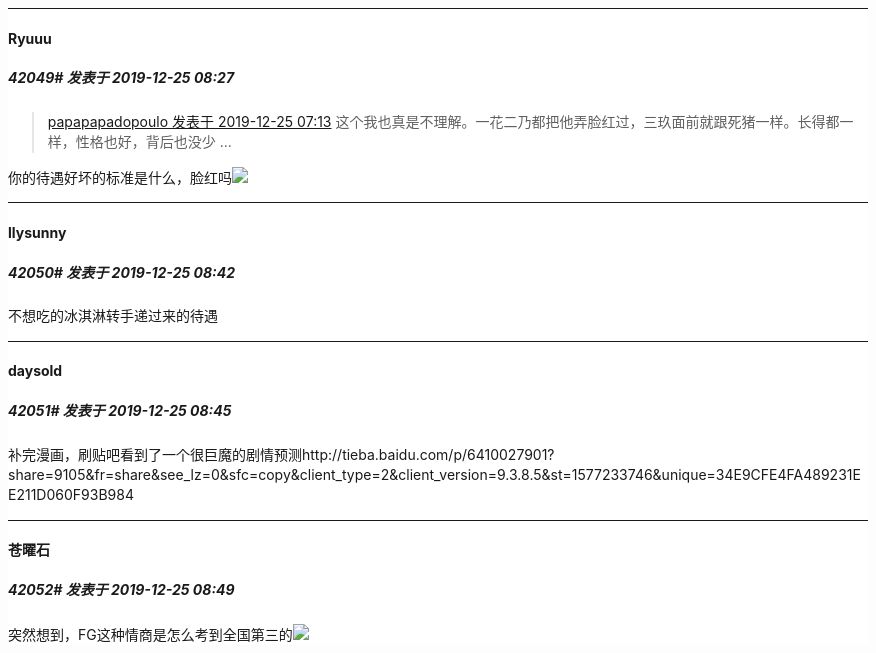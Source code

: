 




*****

####  Ryuuu  
##### 42049#       发表于 2019-12-25 08:27



<blockquote><a href="httphttps://bbs.saraba1st.com/2b/forum.php?mod=redirect&amp;goto=findpost&amp;pid=45975494&amp;ptid=1831320" target="_blank">papapapadopoulo 发表于 2019-12-25 07:13</a>
这个我也真是不理解。一花二乃都把他弄脸红过，三玖面前就跟死猪一样。长得都一样，性格也好，背后也没少 ...</blockquote>
你的待遇好坏的标准是什么，脸红吗<img src="https://static.saraba1st.com/image/smiley/face2017/125.png" referrerpolicy="no-referrer">







*****

####  llysunny  
##### 42050#       发表于 2019-12-25 08:42




不想吃的冰淇淋转手递过来的待遇







*****

####  daysold  
##### 42051#       发表于 2019-12-25 08:45




补完漫画，刷贴吧看到了一个很巨魔的剧情预测http://tieba.baidu.com/p/6410027901?share=9105&amp;fr=share&amp;see_lz=0&amp;sfc=copy&amp;client_type=2&amp;client_version=9.3.8.5&amp;st=1577233746&amp;unique=34E9CFE4FA489231EE211D060F93B984  







*****

####  苍曜石  
##### 42052#       发表于 2019-12-25 08:49




突然想到，FG这种情商是怎么考到全国第三的<img src="https://static.saraba1st.com/image/smiley/face2017/009.gif" referrerpolicy="no-referrer">  
